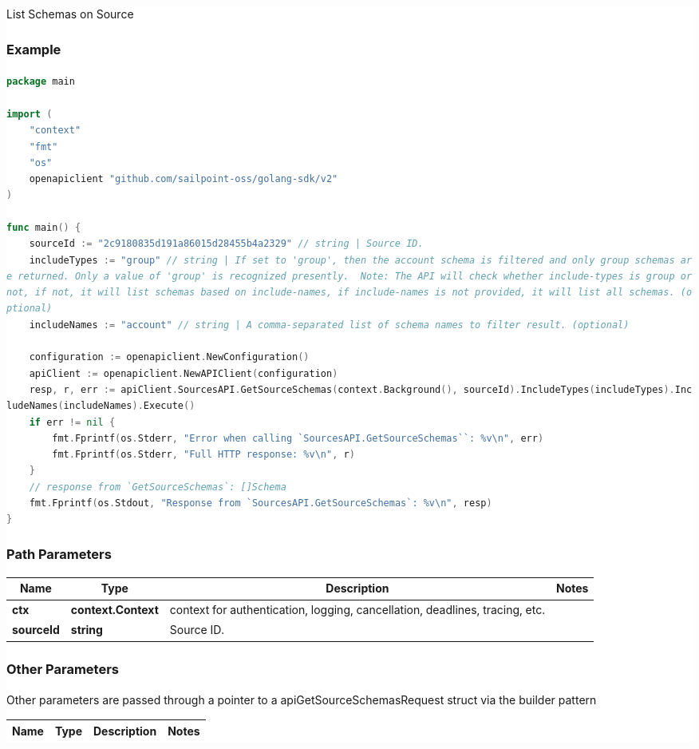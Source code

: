 List Schemas on Source



### Example

```go
package main

import (
	"context"
	"fmt"
	"os"
	openapiclient "github.com/sailpoint-oss/golang-sdk/v2"
)

func main() {
	sourceId := "2c9180835d191a86015d28455b4a2329" // string | Source ID.
	includeTypes := "group" // string | If set to 'group', then the account schema is filtered and only group schemas are returned. Only a value of 'group' is recognized presently.  Note: The API will check whether include-types is group or not, if not, it will list schemas based on include-names, if include-names is not provided, it will list all schemas. (optional)
	includeNames := "account" // string | A comma-separated list of schema names to filter result. (optional)

	configuration := openapiclient.NewConfiguration()
	apiClient := openapiclient.NewAPIClient(configuration)
	resp, r, err := apiClient.SourcesAPI.GetSourceSchemas(context.Background(), sourceId).IncludeTypes(includeTypes).IncludeNames(includeNames).Execute()
	if err != nil {
		fmt.Fprintf(os.Stderr, "Error when calling `SourcesAPI.GetSourceSchemas``: %v\n", err)
		fmt.Fprintf(os.Stderr, "Full HTTP response: %v\n", r)
	}
	// response from `GetSourceSchemas`: []Schema
	fmt.Fprintf(os.Stdout, "Response from `SourcesAPI.GetSourceSchemas`: %v\n", resp)
}
```

### Path Parameters


Name | Type | Description  | Notes
------------- | ------------- | ------------- | -------------
**ctx** | **context.Context** | context for authentication, logging, cancellation, deadlines, tracing, etc.
**sourceId** | **string** | Source ID. | 

### Other Parameters

Other parameters are passed through a pointer to a apiGetSourceSchemasRequest struct via the builder pattern


Name | Type | Description  | Notes
------------- | ------------- | ------------- | -------------
